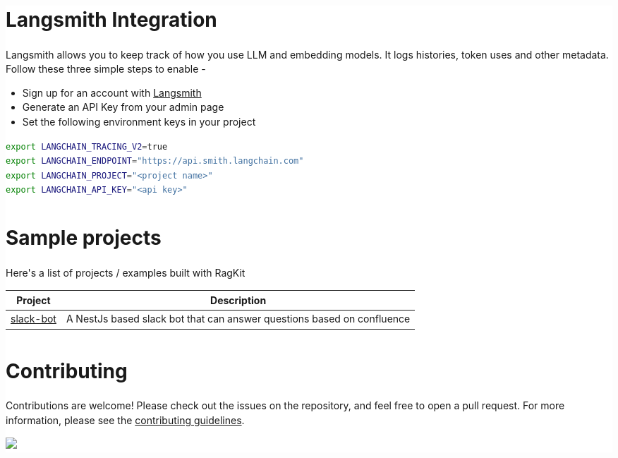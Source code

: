 # Langsmith Integration

Langsmith allows you to keep track of how you use LLM and embedding models. It logs histories, token uses and other metadata. Follow these three simple steps to enable -

-   Sign up for an account with [Langsmith](https://smith.langchain.com/)
-   Generate an API Key from your admin page
-   Set the following environment keys in your project

```bash
export LANGCHAIN_TRACING_V2=true
export LANGCHAIN_ENDPOINT="https://api.smith.langchain.com"
export LANGCHAIN_PROJECT="<project name>"
export LANGCHAIN_API_KEY="<api key>"
```

# Sample projects

Here's a list of projects / examples built with RagKit

| **Project**                                                  | **Description**                                                        |
| ------------------------------------------------------------ | ---------------------------------------------------------------------- |
| [slack-bot](https://github.com/llm-tools/slack-bot-template) | A NestJs based slack bot that can answer questions based on confluence |

# Contributing

Contributions are welcome! Please check out the issues on the repository, and feel free to open a pull request.
For more information, please see the [contributing guidelines](CONTRIBUTING.md).

<a href="https://github.com/llm-tools/embedjs/graphs/contributors">
  <img src="https://contrib.rocks/image?repo=llm-tools/embedJs" />
</a>
